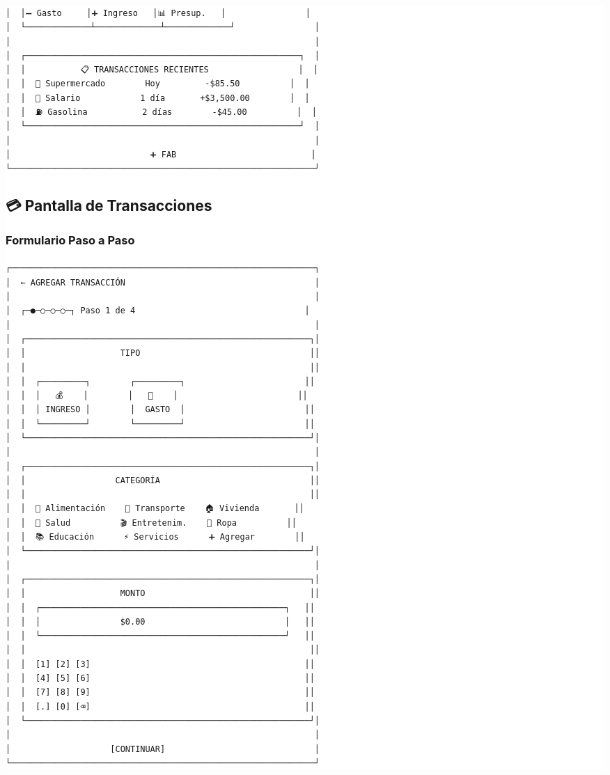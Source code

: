 ```
│  │➖ Gasto     │➕ Ingreso   │📊 Presup.   │                │
│  └─────────────┴─────────────┴─────────────┘                │
│                                                             │
│  ┌───────────────────────────────────────────────────────┐  │
│  │           📋 TRANSACCIONES RECIENTES                  │  │
│  │  🛒 Supermercado        Hoy         -$85.50          │  │
│  │  💼 Salario            1 día       +$3,500.00        │  │
│  │  ⛽ Gasolina           2 días        -$45.00          │  │
│  └───────────────────────────────────────────────────────┘  │
│                                                             │
│                            ➕ FAB                           │
└─────────────────────────────────────────────────────────────┘
```

## 💳 Pantalla de Transacciones

### Formulario Paso a Paso
```
┌─────────────────────────────────────────────────────────────┐
│  ← AGREGAR TRANSACCIÓN                                      │
│                                                             │
│  ┌─●─○─○─○─┐ Paso 1 de 4                                  │
│                                                             │
│  ┌─────────────────────────────────────────────────────────┐│
│  │                   TIPO                                  ││
│  │                                                         ││
│  │  ┌─────────┐        ┌─────────┐                        ││
│  │  │   💰    │        │   💸    │                        ││
│  │  │ INGRESO │        │  GASTO  │                        ││
│  │  └─────────┘        └─────────┘                        ││
│  └─────────────────────────────────────────────────────────┘│
│                                                             │
│  ┌─────────────────────────────────────────────────────────┐│
│  │                  CATEGORÍA                              ││
│  │                                                         ││
│  │  🍔 Alimentación    🚗 Transporte    🏠 Vivienda       ││
│  │  🏥 Salud          🎬 Entretenim.    👕 Ropa          ││
│  │  📚 Educación      ⚡ Servicios      ➕ Agregar        ││
│  └─────────────────────────────────────────────────────────┘│
│                                                             │
│  ┌─────────────────────────────────────────────────────────┐│
│  │                   MONTO                                 ││
│  │  ┌─────────────────────────────────────────────────┐   ││
│  │  │                $0.00                            │   ││
│  │  └─────────────────────────────────────────────────┘   ││
│  │                                                         ││
│  │  [1] [2] [3]                                           ││
│  │  [4] [5] [6]                                           ││
│  │  [7] [8] [9]                                           ││
│  │  [.] [0] [⌫]                                           ││
│  └─────────────────────────────────────────────────────────┘│
│                                                             │
│                    [CONTINUAR]                              │
└─────────────────────────────────────────────────────────────┘
```
